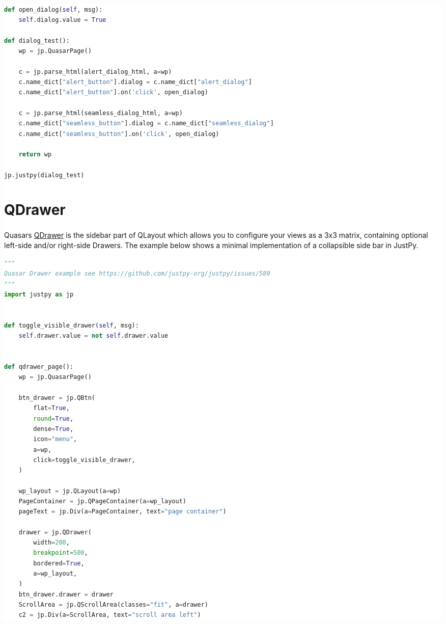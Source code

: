 ```python
def open_dialog(self, msg):
    self.dialog.value = True

def dialog_test():
    wp = jp.QuasarPage()

    c = jp.parse_html(alert_dialog_html, a=wp)
    c.name_dict["alert_button"].dialog = c.name_dict["alert_dialog"]
    c.name_dict["alert_button"].on('click', open_dialog)

    c = jp.parse_html(seamless_dialog_html, a=wp)
    c.name_dict["seamless_button"].dialog = c.name_dict["seamless_dialog"]
    c.name_dict["seamless_button"].on('click', open_dialog)

    return wp

jp.justpy(dialog_test)

```

# QDrawer

Quasars [QDrawer](https://quasar.dev/layout/drawer) is the sidebar part of QLayout which allows you to configure your views as a 3x3 matrix, containing optional left-side and/or right-side Drawers.
The example below shows a minimal implementation of a collapsible side bar in JustPy.

```python
"""
Quasar Drawer example see https://github.com/justpy-org/justpy/issues/589
"""
import justpy as jp


def toggle_visible_drawer(self, msg):
    self.drawer.value = not self.drawer.value


def qdrawer_page():
    wp = jp.QuasarPage()

    btn_drawer = jp.QBtn(
        flat=True,
        round=True,
        dense=True,
        icon="menu",
        a=wp,
        click=toggle_visible_drawer,
    )

    wp_layout = jp.QLayout(a=wp)
    PageContainer = jp.QPageContainer(a=wp_layout)
    pageText = jp.Div(a=PageContainer, text="page container")

    drawer = jp.QDrawer(
        width=200,
        breakpoint=500,
        bordered=True,
        a=wp_layout,
    )
    btn_drawer.drawer = drawer
    ScrollArea = jp.QScrollArea(classes="fit", a=drawer)
    c2 = jp.Div(a=ScrollArea, text="scroll area left")

```